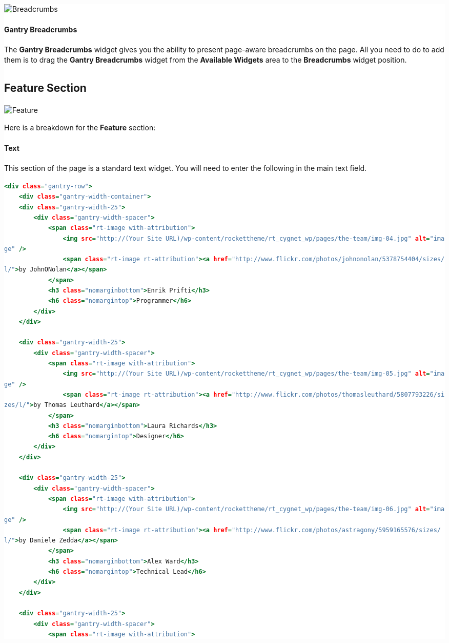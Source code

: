 ![Breadcrumbs](assets/page_theteam_2.jpeg)

#### Gantry Breadcrumbs

The **Gantry Breadcrumbs** widget gives you the ability to present page-aware breadcrumbs on the page. All you need to do to add them is to drag the **Gantry Breadcrumbs** widget from the **Available Widgets** area to the **Breadcrumbs** widget position.

Feature Section
-----

![Feature](page_theteam_3.jpeg)

Here is a breakdown for the **Feature** section:

#### Text

This section of the page is a standard text widget. You will need to enter the following in the main text field.

~~~ .html
<div class="gantry-row">
    <div class="gantry-width-container">
    <div class="gantry-width-25">
        <div class="gantry-width-spacer">
            <span class="rt-image with-attribution">
                <img src="http://(Your Site URL)/wp-content/rockettheme/rt_cygnet_wp/pages/the-team/img-04.jpg" alt="image" />
                <span class="rt-image rt-attribution"><a href="http://www.flickr.com/photos/johnonolan/5378754404/sizes/l/">by JohnONolan</a></span>
            </span>
            <h3 class="nomarginbottom">Enrik Prifti</h3>
            <h6 class="nomargintop">Programmer</h6>
        </div>
    </div>

    <div class="gantry-width-25">
        <div class="gantry-width-spacer">
            <span class="rt-image with-attribution">
                <img src="http://(Your Site URL)/wp-content/rockettheme/rt_cygnet_wp/pages/the-team/img-05.jpg" alt="image" />
                <span class="rt-image rt-attribution"><a href="http://www.flickr.com/photos/thomasleuthard/5807793226/sizes/l/">by Thomas Leuthard</a></span>
            </span>
            <h3 class="nomarginbottom">Laura Richards</h3>
            <h6 class="nomargintop">Designer</h6>
        </div>
    </div>

    <div class="gantry-width-25">
        <div class="gantry-width-spacer">
            <span class="rt-image with-attribution">
                <img src="http://(Your Site URL)/wp-content/rockettheme/rt_cygnet_wp/pages/the-team/img-06.jpg" alt="image" />
                <span class="rt-image rt-attribution"><a href="http://www.flickr.com/photos/astragony/5959165576/sizes/l/">by Daniele Zedda</a></span>
            </span>
            <h3 class="nomarginbottom">Alex Ward</h3>
            <h6 class="nomargintop">Technical Lead</h6>
        </div>
    </div>

    <div class="gantry-width-25">
        <div class="gantry-width-spacer">
            <span class="rt-image with-attribution">
~~~